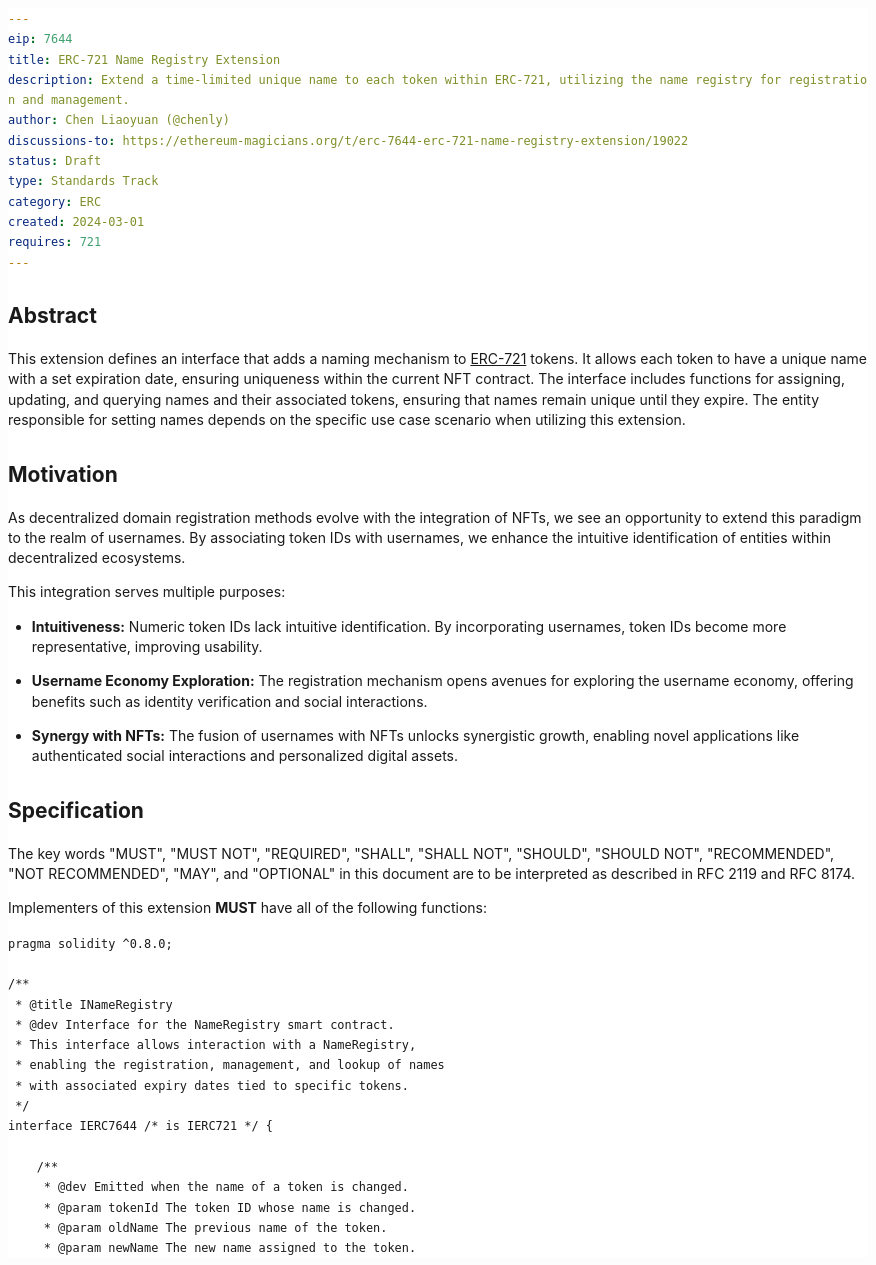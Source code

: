 ```yaml
---
eip: 7644
title: ERC-721 Name Registry Extension
description: Extend a time-limited unique name to each token within ERC-721, utilizing the name registry for registration and management.
author: Chen Liaoyuan (@chenly)
discussions-to: https://ethereum-magicians.org/t/erc-7644-erc-721-name-registry-extension/19022
status: Draft
type: Standards Track
category: ERC
created: 2024-03-01
requires: 721
---
```


## Abstract

This extension defines an interface that adds a naming mechanism to [ERC-721](./00721.md) tokens. It allows each token to have a unique name with a set expiration date, ensuring uniqueness within the current NFT contract. The interface includes functions for assigning, updating, and querying names and their associated tokens, ensuring that names remain unique until they expire. The entity responsible for setting names depends on the specific use case scenario when utilizing this extension.

## Motivation

As decentralized domain registration methods evolve with the integration of NFTs, we see an opportunity to extend this paradigm to the realm of usernames. By associating token IDs with usernames, we enhance the intuitive identification of entities within decentralized ecosystems.

This integration serves multiple purposes:

- **Intuitiveness:** Numeric token IDs lack intuitive identification. By incorporating usernames, token IDs become more representative, improving usability.
  
- **Username Economy Exploration:** The registration mechanism opens avenues for exploring the username economy, offering benefits such as identity verification and social interactions.
  
- **Synergy with NFTs:** The fusion of usernames with NFTs unlocks synergistic growth, enabling novel applications like authenticated social interactions and personalized digital assets.

## Specification

The key words "MUST", "MUST NOT", "REQUIRED", "SHALL", "SHALL NOT", "SHOULD", "SHOULD NOT", "RECOMMENDED", "NOT RECOMMENDED", "MAY", and "OPTIONAL" in this document are to be interpreted as described in RFC 2119 and RFC 8174.

Implementers of this extension **MUST** have all of the following functions:

```solidity
pragma solidity ^0.8.0;

/**
 * @title INameRegistry
 * @dev Interface for the NameRegistry smart contract.
 * This interface allows interaction with a NameRegistry, 
 * enabling the registration, management, and lookup of names 
 * with associated expiry dates tied to specific tokens.
 */
interface IERC7644 /* is IERC721 */ {

    /**
     * @dev Emitted when the name of a token is changed.
     * @param tokenId The token ID whose name is changed.
     * @param oldName The previous name of the token.
     * @param newName The new name assigned to the token.
```